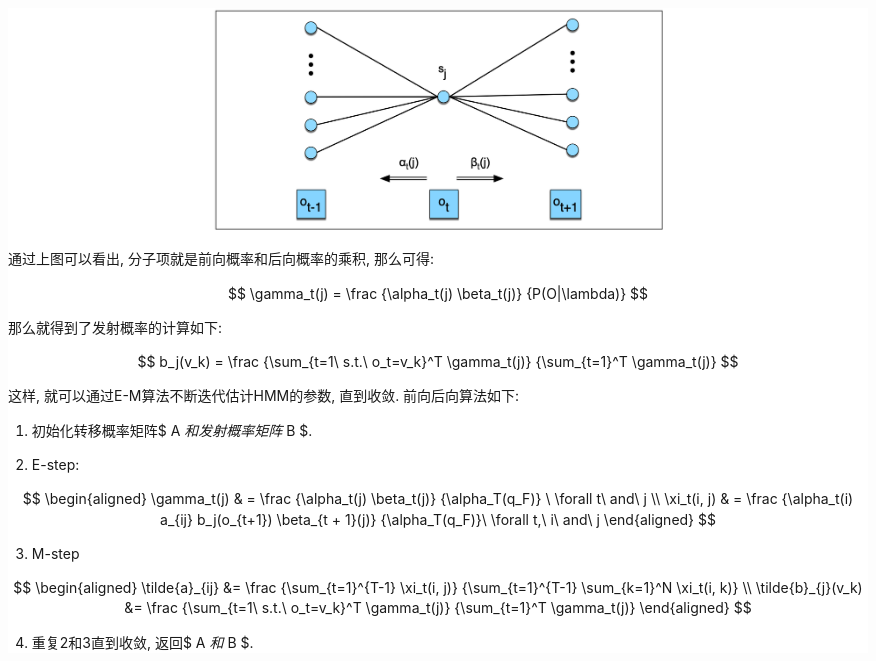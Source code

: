<div align=center><img width="450" src="figure/6.png" alt=" "/></div>

通过上图可以看出, 分子项就是前向概率和后向概率的乘积, 那么可得:

$$ \gamma_t(j) = \frac {\alpha_t(j) \beta_t(j)} {P(O|\lambda)} $$

那么就得到了发射概率的计算如下:

$$ b_j(v_k) = \frac {\sum_{t=1\ s.t.\ o_t=v_k}^T \gamma_t(j)}
{\sum_{t=1}^T \gamma_t(j)} $$

这样, 就可以通过E-M算法不断迭代估计HMM的参数, 直到收敛. 前向后向算法如下:

1. 初始化转移概率矩阵$ A $和发射概率矩阵$ B $.

2. E-step:

$$
\begin{aligned}
\gamma_t(j) & = \frac {\alpha_t(j) \beta_t(j)} {\alpha_T(q_F)}
\ \forall t\ and\ j \\
\xi_t(i, j) & = \frac {\alpha_t(i) a_{ij} b_j(o_{t+1}) \beta_{t + 1}(j)}
{\alpha_T(q_F)}\ \forall t,\ i\ and\ j
\end{aligned}
$$

3. M-step

$$
\begin{aligned}
\tilde{a}_{ij} &= \frac {\sum_{t=1}^{T-1} \xi_t(i, j)}
{\sum_{t=1}^{T-1} \sum_{k=1}^N \xi_t(i, k)} \\
\tilde{b}_{j}(v_k) &= \frac {\sum_{t=1\ s.t.\ o_t=v_k}^T \gamma_t(j)}
{\sum_{t=1}^T \gamma_t(j)}
\end{aligned}
$$

4. 重复2和3直到收敛, 返回$ A $和$ B $.
